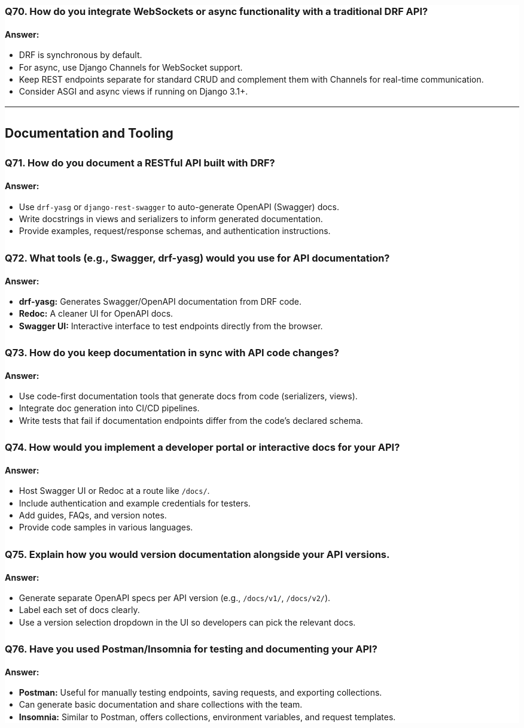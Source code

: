 ### Q70. How do you integrate WebSockets or async functionality with a traditional DRF API?  
**Answer:**  
- DRF is synchronous by default.  
- For async, use Django Channels for WebSocket support.  
- Keep REST endpoints separate for standard CRUD and complement them with Channels for real-time communication.  
- Consider ASGI and async views if running on Django 3.1+.

---

## Documentation and Tooling

### Q71. How do you document a RESTful API built with DRF?  
**Answer:**  
- Use `drf-yasg` or `django-rest-swagger` to auto-generate OpenAPI (Swagger) docs.  
- Write docstrings in views and serializers to inform generated documentation.  
- Provide examples, request/response schemas, and authentication instructions.

### Q72. What tools (e.g., Swagger, drf-yasg) would you use for API documentation?  
**Answer:**  
- **drf-yasg:** Generates Swagger/OpenAPI documentation from DRF code.  
- **Redoc:** A cleaner UI for OpenAPI docs.  
- **Swagger UI:** Interactive interface to test endpoints directly from the browser.

### Q73. How do you keep documentation in sync with API code changes?  
**Answer:**  
- Use code-first documentation tools that generate docs from code (serializers, views).  
- Integrate doc generation into CI/CD pipelines.  
- Write tests that fail if documentation endpoints differ from the code’s declared schema.

### Q74. How would you implement a developer portal or interactive docs for your API?  
**Answer:**  
- Host Swagger UI or Redoc at a route like `/docs/`.  
- Include authentication and example credentials for testers.  
- Add guides, FAQs, and version notes.  
- Provide code samples in various languages.

### Q75. Explain how you would version documentation alongside your API versions.  
**Answer:**  
- Generate separate OpenAPI specs per API version (e.g., `/docs/v1/`, `/docs/v2/`).  
- Label each set of docs clearly.  
- Use a version selection dropdown in the UI so developers can pick the relevant docs.

### Q76. Have you used Postman/Insomnia for testing and documenting your API?  
**Answer:**  
- **Postman:** Useful for manually testing endpoints, saving requests, and exporting collections.  
- Can generate basic documentation and share collections with the team.  
- **Insomnia:** Similar to Postman, offers collections, environment variables, and request templates.
